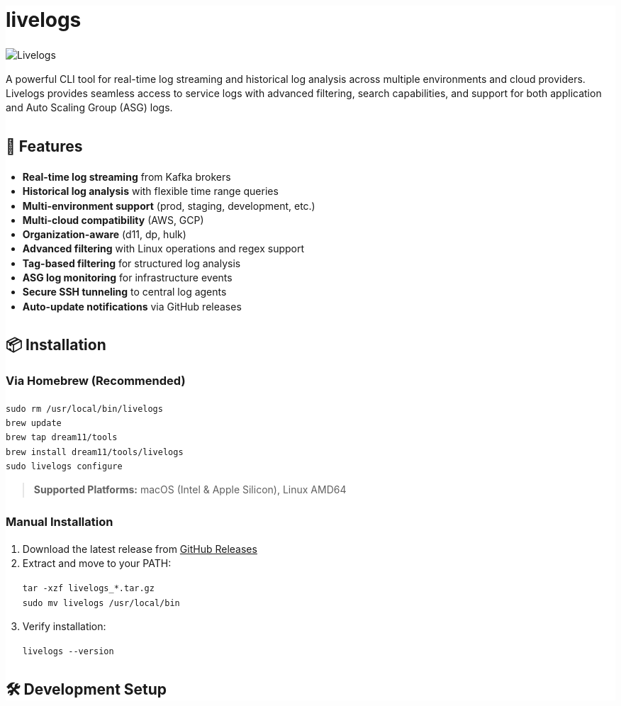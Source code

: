 # livelogs

<img src="./docs/livetail.png" alt="Livelogs" title="Livelogs: Internal CLI to check logs on environments." width="50%" height="50%">

A powerful CLI tool for real-time log streaming and historical log analysis across multiple environments and cloud providers. Livelogs provides seamless access to service logs with advanced filtering, search capabilities, and support for both application and Auto Scaling Group (ASG) logs.

## 🚀 Features

- **Real-time log streaming** from Kafka brokers
- **Historical log analysis** with flexible time range queries
- **Multi-environment support** (prod, staging, development, etc.)
- **Multi-cloud compatibility** (AWS, GCP)
- **Organization-aware** (d11, dp, hulk)
- **Advanced filtering** with Linux operations and regex support
- **Tag-based filtering** for structured log analysis
- **ASG log monitoring** for infrastructure events
- **Secure SSH tunneling** to central log agents
- **Auto-update notifications** via GitHub releases

## 📦 Installation

### Via Homebrew (Recommended)

```shell
sudo rm /usr/local/bin/livelogs
brew update
brew tap dream11/tools
brew install dream11/tools/livelogs
sudo livelogs configure
```

> **Supported Platforms:** macOS (Intel & Apple Silicon), Linux AMD64

### Manual Installation

1. Download the latest release from [GitHub Releases](https://github.com/ds-horizon/livelogs/releases)
2. Extract and move to your PATH:
   ```shell
   tar -xzf livelogs_*.tar.gz
   sudo mv livelogs /usr/local/bin
   ```
3. Verify installation:
   ```shell
   livelogs --version
   ```

## 🛠️ Development Setup
